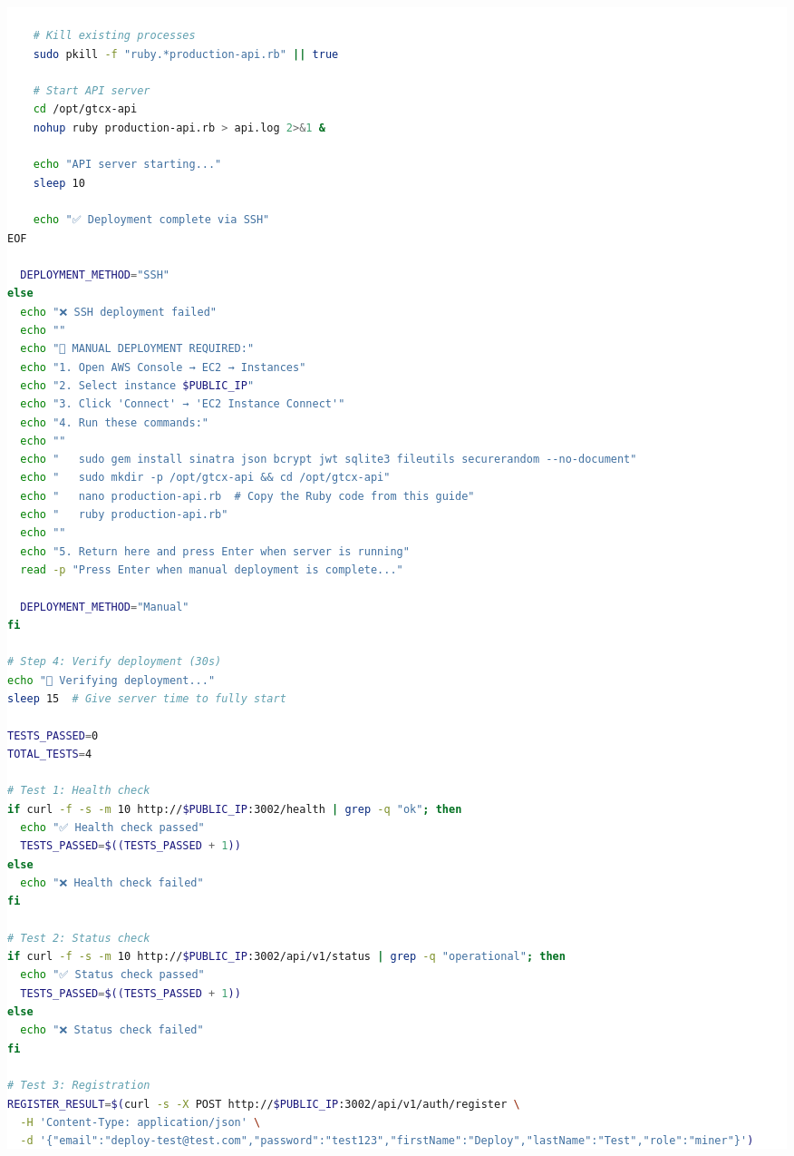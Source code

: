 ```bash
    
    # Kill existing processes
    sudo pkill -f "ruby.*production-api.rb" || true
    
    # Start API server
    cd /opt/gtcx-api
    nohup ruby production-api.rb > api.log 2>&1 &
    
    echo "API server starting..."
    sleep 10
    
    echo "✅ Deployment complete via SSH"
EOF
  
  DEPLOYMENT_METHOD="SSH"
else
  echo "❌ SSH deployment failed"
  echo ""
  echo "🔧 MANUAL DEPLOYMENT REQUIRED:"
  echo "1. Open AWS Console → EC2 → Instances"
  echo "2. Select instance $PUBLIC_IP"
  echo "3. Click 'Connect' → 'EC2 Instance Connect'"
  echo "4. Run these commands:"
  echo ""
  echo "   sudo gem install sinatra json bcrypt jwt sqlite3 fileutils securerandom --no-document"
  echo "   sudo mkdir -p /opt/gtcx-api && cd /opt/gtcx-api"
  echo "   nano production-api.rb  # Copy the Ruby code from this guide"
  echo "   ruby production-api.rb"
  echo ""
  echo "5. Return here and press Enter when server is running"
  read -p "Press Enter when manual deployment is complete..."
  
  DEPLOYMENT_METHOD="Manual"
fi

# Step 4: Verify deployment (30s)
echo "🧪 Verifying deployment..."
sleep 15  # Give server time to fully start

TESTS_PASSED=0
TOTAL_TESTS=4

# Test 1: Health check
if curl -f -s -m 10 http://$PUBLIC_IP:3002/health | grep -q "ok"; then
  echo "✅ Health check passed"
  TESTS_PASSED=$((TESTS_PASSED + 1))
else
  echo "❌ Health check failed"
fi

# Test 2: Status check  
if curl -f -s -m 10 http://$PUBLIC_IP:3002/api/v1/status | grep -q "operational"; then
  echo "✅ Status check passed"
  TESTS_PASSED=$((TESTS_PASSED + 1))
else
  echo "❌ Status check failed"
fi

# Test 3: Registration
REGISTER_RESULT=$(curl -s -X POST http://$PUBLIC_IP:3002/api/v1/auth/register \
  -H 'Content-Type: application/json' \
  -d '{"email":"deploy-test@test.com","password":"test123","firstName":"Deploy","lastName":"Test","role":"miner"}')
```
